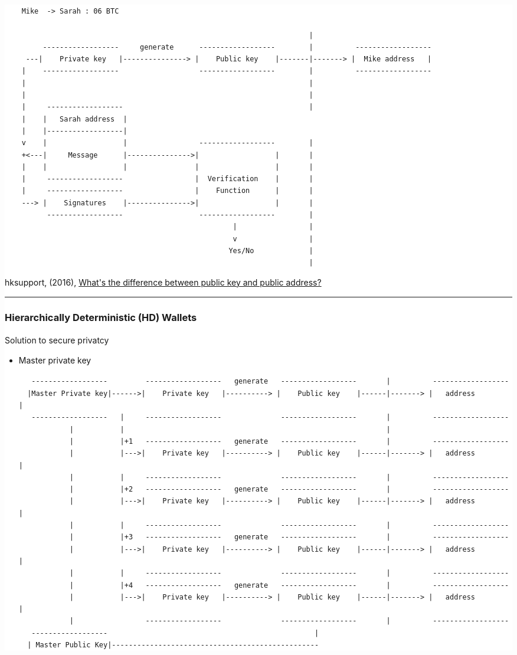 
        Mike  -> Sarah : 06 BTC

                                                                            |
             ------------------     generate      ------------------        |          ------------------
         ---|    Private key   |---------------> |    Public key    |-------|-------> |  Mike address   |
        |    ------------------                   ------------------        |          ------------------
        |                                                                   |
        |                                                                   |
        |     ------------------                                            |
        |    |   Sarah address  |
        |    |------------------|
        v    |                  |                 ------------------        |
        +<---|     Message      |--------------->|                  |       |
        |    |                  |                |                  |       |
        |     ------------------                 |  Verification    |       |
        |     ------------------                 |    Function      |       |
        ---> |    Signatures    |--------------->|                  |       |
              ------------------                  ------------------        |
                                                          |                 |
                                                          v                 |
                                                         Yes/No             |
                                                                            |

hksupport, (2016), [What's the difference between public key and public address?](https://www.reddit.com/r/Bitcoin/comments/3filud/whats_the_difference_between_public_key_and/)

---

### Hierarchically Deterministic (HD) Wallets
Solution to secure privatcy
- Master private key


         ------------------         ------------------   generate   ------------------       |          ------------------
        |Master Private key|------>|    Private key   |----------> |    Public key    |------|-------> |   address        |
         ------------------   |     ------------------              ------------------       |          ------------------
                  |           |                                                              |
                  |           |+1   ------------------   generate   ------------------       |          ------------------
                  |           |--->|    Private key   |----------> |    Public key    |------|-------> |   address        |
                  |           |     ------------------              ------------------       |          ------------------
                  |           |+2   ------------------   generate   ------------------       |          ------------------
                  |           |--->|    Private key   |----------> |    Public key    |------|-------> |   address        |
                  |           |     ------------------              ------------------       |          ------------------
                  |           |+3   ------------------   generate   ------------------       |          ------------------
                  |           |--->|    Private key   |----------> |    Public key    |------|-------> |   address        |
                  |           |     ------------------              ------------------       |          ------------------
                  |           |+4   ------------------   generate   ------------------       |          ------------------
                  |           |--->|    Private key   |----------> |    Public key    |------|-------> |   address        |
                  |                 ------------------              ------------------       |          ------------------
         ------------------                                                 |
        | Master Public Key|-------------------------------------------------